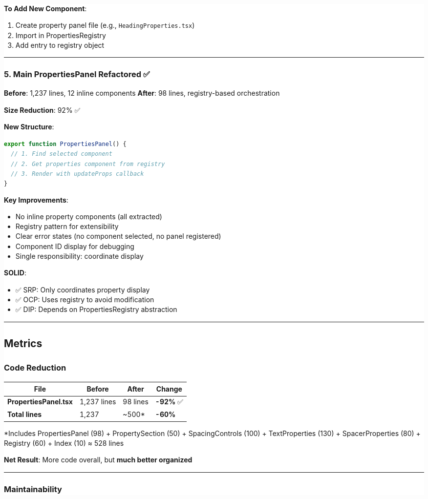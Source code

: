 **To Add New Component**:
1. Create property panel file (e.g., `HeadingProperties.tsx`)
2. Import in PropertiesRegistry
3. Add entry to registry object

---

### 5. **Main PropertiesPanel Refactored** ✅

**Before**: 1,237 lines, 12 inline components
**After**: 98 lines, registry-based orchestration

**Size Reduction**: 92% ✅

**New Structure**:
```typescript
export function PropertiesPanel() {
  // 1. Find selected component
  // 2. Get properties component from registry
  // 3. Render with updateProps callback
}
```

**Key Improvements**:
- No inline property components (all extracted)
- Registry pattern for extensibility
- Clear error states (no component selected, no panel registered)
- Component ID display for debugging
- Single responsibility: coordinate display

**SOLID**:
- ✅ SRP: Only coordinates property display
- ✅ OCP: Uses registry to avoid modification
- ✅ DIP: Depends on PropertiesRegistry abstraction

---

## Metrics

### Code Reduction

| File | Before | After | Change |
|------|--------|-------|--------|
| **PropertiesPanel.tsx** | 1,237 lines | 98 lines | **-92%** ✅ |
| **Total lines** | 1,237 | ~500* | **-60%** |

*Includes PropertiesPanel (98) + PropertySection (50) + SpacingControls (100) + TextProperties (130) + SpacerProperties (80) + Registry (60) + Index (10) ≈ 528 lines

**Net Result**: More code overall, but **much better organized**

---

### Maintainability
